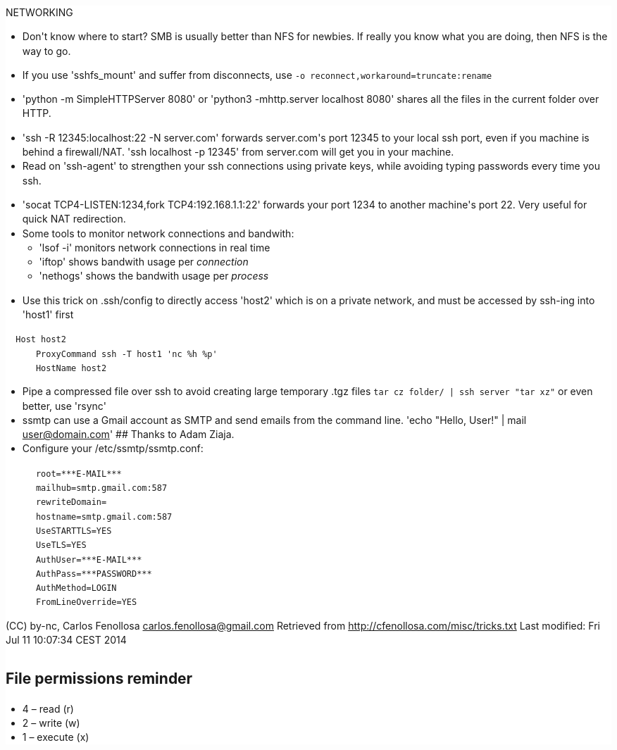 
NETWORKING
- Don't know where to start? SMB is usually better than NFS for newbies. If really you know what you are doing, then NFS is the way to go.
* If you use 'sshfs_mount' and suffer from disconnects, use `-o reconnect,workaround=truncate:rename`
- 'python -m SimpleHTTPServer 8080' or 'python3 -mhttp.server localhost 8080' shares all the files in the current folder over HTTP.
* 'ssh -R 12345:localhost:22 -N server.com' forwards server.com's port 12345 to your local ssh port, even if you machine is behind a firewall/NAT. 'ssh localhost -p 12345' from server.com will get you in your machine.
* Read on 'ssh-agent' to strengthen your ssh connections using private keys, while avoiding typing passwords every time you ssh.
- 'socat TCP4-LISTEN:1234,fork TCP4:192.168.1.1:22' forwards your port 1234 to another machine's port 22. Very useful for quick NAT redirection.
- Some tools to monitor network connections and bandwith:
  - 'lsof -i' monitors network connections in real time
  - 'iftop' shows bandwith usage per *connection*
  - 'nethogs' shows the bandwith usage per *process*
* Use this trick on .ssh/config to directly access 'host2' which is on a private network, and must be accessed by ssh-ing into 'host1' first
```
  Host host2
      ProxyCommand ssh -T host1 'nc %h %p'
      HostName host2
```
* Pipe a compressed file over ssh to avoid creating large temporary .tgz files `tar cz folder/ | ssh server "tar xz"` or even better, use 'rsync'
* ssmtp can use a Gmail account as SMTP and send emails from the command line. 'echo "Hello, User!" | mail user@domain.com' ## Thanks to Adam Ziaja.
* Configure your /etc/ssmtp/ssmtp.conf:
```
      root=***E-MAIL***
      mailhub=smtp.gmail.com:587
      rewriteDomain=
      hostname=smtp.gmail.com:587
      UseSTARTTLS=YES
      UseTLS=YES
      AuthUser=***E-MAIL***
      AuthPass=***PASSWORD***
      AuthMethod=LOGIN
      FromLineOverride=YES
```

(CC) by-nc, Carlos Fenollosa <carlos.fenollosa@gmail.com>
Retrieved from http://cfenollosa.com/misc/tricks.txt
Last modified: Fri Jul 11 10:07:34 CEST 2014


## File permissions reminder

* 4 – read (r)
* 2 – write (w)
* 1 – execute (x)
